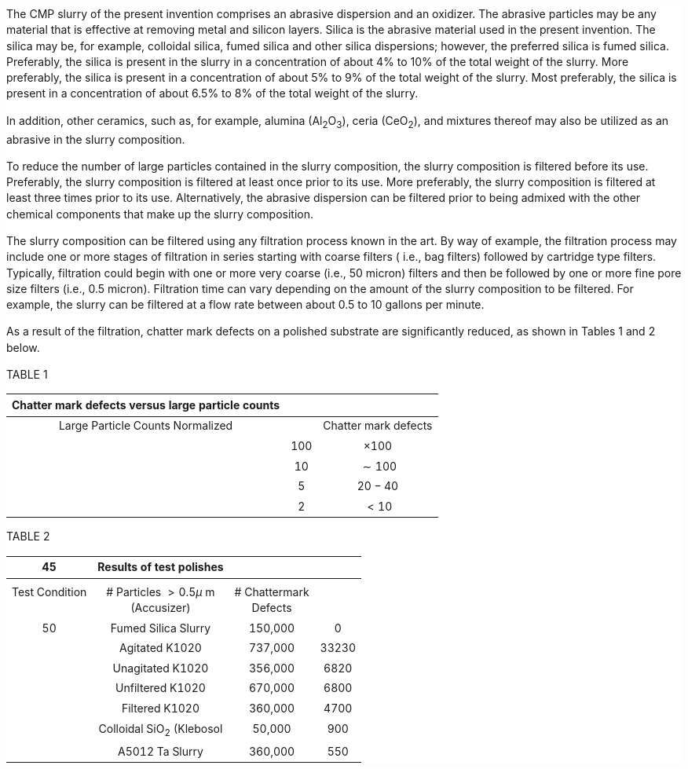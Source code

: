 The CMP slurry of the present invention comprises an abrasive dispersion and an oxidizer. The abrasive particles may be any material that is effective at removing metal and silicon layers. Silica is the abrasive material used in the present invention. The silica may be, for example, colloidal silica, fumed silica and other silica dispersions; however, the preferred silica is fumed silica. Preferably, the silica is
present in the slurry in a concentration of about $4 \%$ to $10 \%$ of the total weight of the slurry. More preferably, the silica is present in a concentration of about $5 \%$ to $9 \%$ of the total weight of the slurry. Most preferably, the silica is present in a concentration of about $6.5 \%$ to $8 \%$ of the total weight of the slurry.

In addition, other ceramics, such as, for example, alumina $\left(\mathrm{Al}_{2} \mathrm{O}_{3}\right)$, ceria $\left(\mathrm{CeO}_{2}\right)$, and mixtures thereof may also be utilized as an abrasive in the slurry composition.

To reduce the number of large particles contained in the slurry composition, the slurry composition is filtered before its use. Preferably, the slurry composition is filtered at least once prior to its use. More preferably, the slurry composition is filtered at least three times prior to its use. Alternatively, the abrasive dispersion can be filtered prior to being admixed with the other chemical components that make up the slurry composition.

The slurry composition can be filtered using any filtration process known in the art. By way of example, the filtration process may include one or more stages of filtration in series starting with coarse filters ( i.e., bag filters) followed by cartridge type filters. Typically, filtration could begin with one or more very coarse (i.e., 50 micron) filters and then be followed by one or more fine pore size filters (i.e., 0.5 micron). Filtration time can vary depending on the amount of the slurry composition to be filtered. For example, the slurry can be filtered at a flow rate between about 0.5 to 10 gallons per minute.

As a result of the filtration, chatter mark defects on a polished substrate are significantly reduced, as shown in Tables 1 and 2 below.

TABLE 1

| Chatter mark defects versus large particle counts |  |  |
| :--: | :--: | :--: |
| Large Particle Counts Normalized |  | Chatter mark defects |
|  | 100 | $\times 100$ |
|  | 10 | $\sim 100$ |
|  | 5 | $20-40$ |
|  | 2 | $<10$ |

TABLE 2

| 45 | Results of test polishes |  |  |
| :--: | :--: | :--: | :--: |
|  |  |  |  |
| Test Condition | $\#$ Particles $>0.5 \mu \mathrm{~m}$ <br> (Accusizer) | $\#$ Chattermark <br> Defects |  |
| 50 | Fumed Silica Slurry | 150,000 | 0 |
|  | Agitated K1020 | 737,000 | 33230 |
|  | Unagitated K1020 | 356,000 | 6820 |
|  | Unfiltered K1020 | 670,000 | 6800 |
|  | Filtered K1020 | 360,000 | 4700 |
|  | Colloidal $\mathrm{SiO}_{2}$ (Klebosol | 50,000 | 900 |
|  | A5012 Ta Slurry | 360,000 | 550 |
